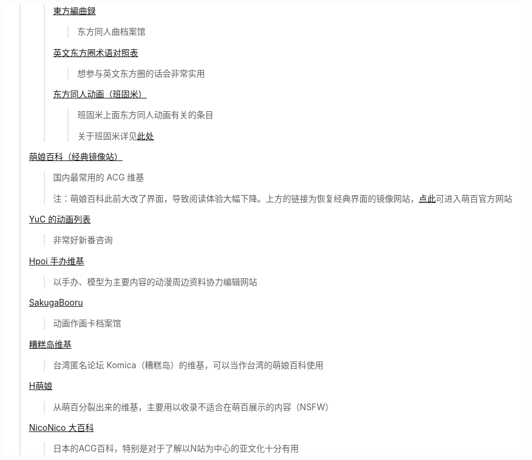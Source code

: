 > > > <note></note>
> > 
> > [<fx> <gfw> <jp></jp> 東方編曲録 </gfw> </fx>](https://touhou.arrangement-chronicle.com/)
> > 
> > > 东方同人曲档案馆
> > >
> > > <note></note>
> > 
> > [<fx> 英文东方圈术语对照表 </fx>](https://github.com/wasupandceacar/Touhou_Jargon_CN)
> > 
> > > 想参与英文东方圈的话会非常实用
> > >
> > > <note></note>
> > 
> > [<fx> 东方同人动画（班固米） </fx>](https://bgm.tv/anime/tag/%E4%B8%9C%E6%96%B9)
> > 
> > > 班固米上面东方同人动画有关的条目
> > >
> > > 关于班固米详见[此处](#-班固米)
> > >
> > > <note></note>
> 
> [<fx> 萌娘百科（经典镜像站） </fx>](https://moegirl.uk/)
> 
> > 国内最常用的 ACG 维基
> > 
> > 注：萌娘百科此前大改了界面，导致阅读体验大幅下降。上方的链接为恢复经典界面的镜像网站，[点此](https://zh.moegirl.org.cn)可进入萌百官方网站
> > 
> > <note></note>
> 
> [<fx> YuC 的动画列表 </fx>](https://yuc.wiki/)
> 
> > 非常好新番咨询 
> >
> > <note></note>
> 
> [<fx> Hpoi 手办维基 </fx>](https://www.hpoi.net/)
> 
> > 以手办、模型为主要内容的动漫周边资料协力编辑网站
> >
> > <note></note>
> 
> [<fx> <gb></gb> SakugaBooru </fx>](https://sakugabooru.com/)
> 
> > 动画作画卡档案馆
> >
> > <note></note>
> 
> [<fx> <gfw> 糟糕岛维基 </gfw> </fx>](https://yuki.komica.org/)
> 
> > 台湾匿名论坛 Komica（糟糕岛）的维基，可以当作台湾的萌娘百科使用
> >
> > <note></note>
> 
> [<fx> <gfw> H萌娘 </gfw> </fx>](https://hmoegirl.info/)
> 
> > 从萌百分裂出来的维基，主要用以收录不适合在萌百展示的内容（NSFW）
> >
> > <note></note>
> 
> [<fx> <gfw> <jp></jp> NicoNico 大百科 </gfw> </fx>](https://dic.nicovideo.jp/)
> 
> > 日本的ACG百科，特别是对于了解以N站为中心的亚文化十分有用
> >